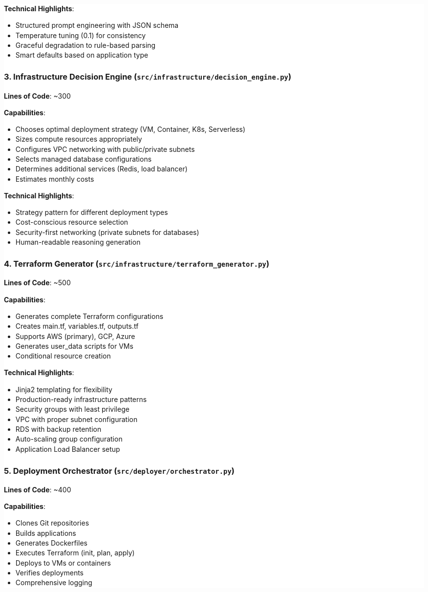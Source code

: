 **Technical Highlights**:
- Structured prompt engineering with JSON schema
- Temperature tuning (0.1) for consistency
- Graceful degradation to rule-based parsing
- Smart defaults based on application type

### 3. Infrastructure Decision Engine (`src/infrastructure/decision_engine.py`)
**Lines of Code**: ~300

**Capabilities**:
- Chooses optimal deployment strategy (VM, Container, K8s, Serverless)
- Sizes compute resources appropriately
- Configures VPC networking with public/private subnets
- Selects managed database configurations
- Determines additional services (Redis, load balancer)
- Estimates monthly costs

**Technical Highlights**:
- Strategy pattern for different deployment types
- Cost-conscious resource selection
- Security-first networking (private subnets for databases)
- Human-readable reasoning generation

### 4. Terraform Generator (`src/infrastructure/terraform_generator.py`)
**Lines of Code**: ~500

**Capabilities**:
- Generates complete Terraform configurations
- Creates main.tf, variables.tf, outputs.tf
- Supports AWS (primary), GCP, Azure
- Generates user_data scripts for VMs
- Conditional resource creation

**Technical Highlights**:
- Jinja2 templating for flexibility
- Production-ready infrastructure patterns
- Security groups with least privilege
- VPC with proper subnet configuration
- RDS with backup retention
- Auto-scaling group configuration
- Application Load Balancer setup

### 5. Deployment Orchestrator (`src/deployer/orchestrator.py`)
**Lines of Code**: ~400

**Capabilities**:
- Clones Git repositories
- Builds applications
- Generates Dockerfiles
- Executes Terraform (init, plan, apply)
- Deploys to VMs or containers
- Verifies deployments
- Comprehensive logging
